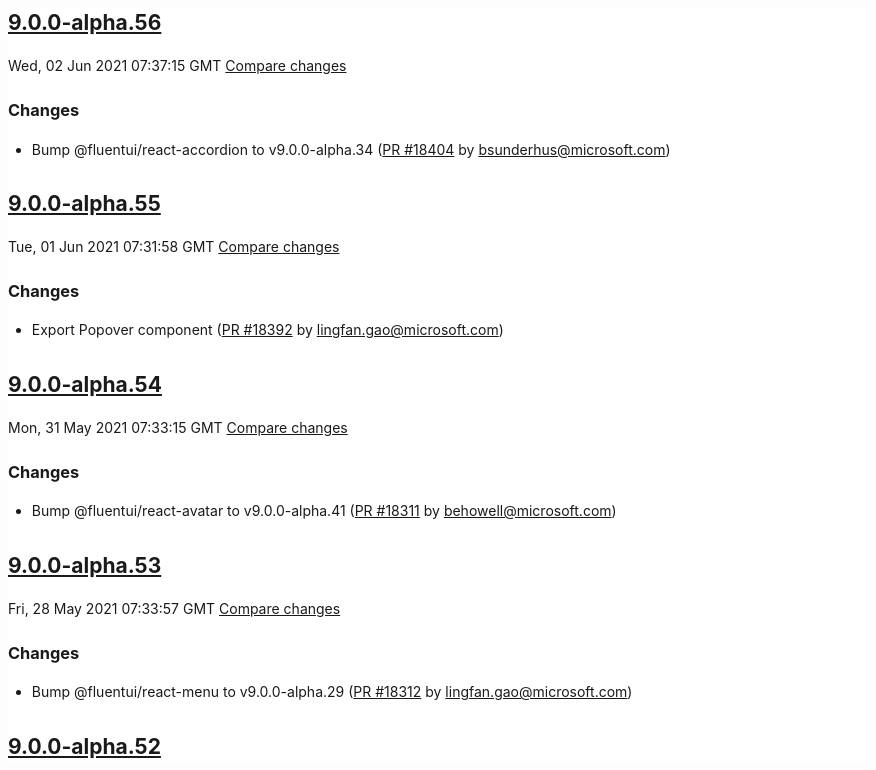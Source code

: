 ## [9.0.0-alpha.56](https://github.com/microsoft/fluentui/tree/@fluentui/react-components_v9.0.0-alpha.56)

Wed, 02 Jun 2021 07:37:15 GMT 
[Compare changes](https://github.com/microsoft/fluentui/compare/@fluentui/react-components_v9.0.0-alpha.55..@fluentui/react-components_v9.0.0-alpha.56)

### Changes

- Bump @fluentui/react-accordion to v9.0.0-alpha.34 ([PR #18404](https://github.com/microsoft/fluentui/pull/18404) by bsunderhus@microsoft.com)

## [9.0.0-alpha.55](https://github.com/microsoft/fluentui/tree/@fluentui/react-components_v9.0.0-alpha.55)

Tue, 01 Jun 2021 07:31:58 GMT 
[Compare changes](https://github.com/microsoft/fluentui/compare/@fluentui/react-components_v9.0.0-alpha.54..@fluentui/react-components_v9.0.0-alpha.55)

### Changes

- Export Popover component ([PR #18392](https://github.com/microsoft/fluentui/pull/18392) by lingfan.gao@microsoft.com)

## [9.0.0-alpha.54](https://github.com/microsoft/fluentui/tree/@fluentui/react-components_v9.0.0-alpha.54)

Mon, 31 May 2021 07:33:15 GMT 
[Compare changes](https://github.com/microsoft/fluentui/compare/@fluentui/react-components_v9.0.0-alpha.53..@fluentui/react-components_v9.0.0-alpha.54)

### Changes

- Bump @fluentui/react-avatar to v9.0.0-alpha.41 ([PR #18311](https://github.com/microsoft/fluentui/pull/18311) by behowell@microsoft.com)

## [9.0.0-alpha.53](https://github.com/microsoft/fluentui/tree/@fluentui/react-components_v9.0.0-alpha.53)

Fri, 28 May 2021 07:33:57 GMT 
[Compare changes](https://github.com/microsoft/fluentui/compare/@fluentui/react-components_v9.0.0-alpha.52..@fluentui/react-components_v9.0.0-alpha.53)

### Changes

- Bump @fluentui/react-menu to v9.0.0-alpha.29 ([PR #18312](https://github.com/microsoft/fluentui/pull/18312) by lingfan.gao@microsoft.com)

## [9.0.0-alpha.52](https://github.com/microsoft/fluentui/tree/@fluentui/react-components_v9.0.0-alpha.52)
